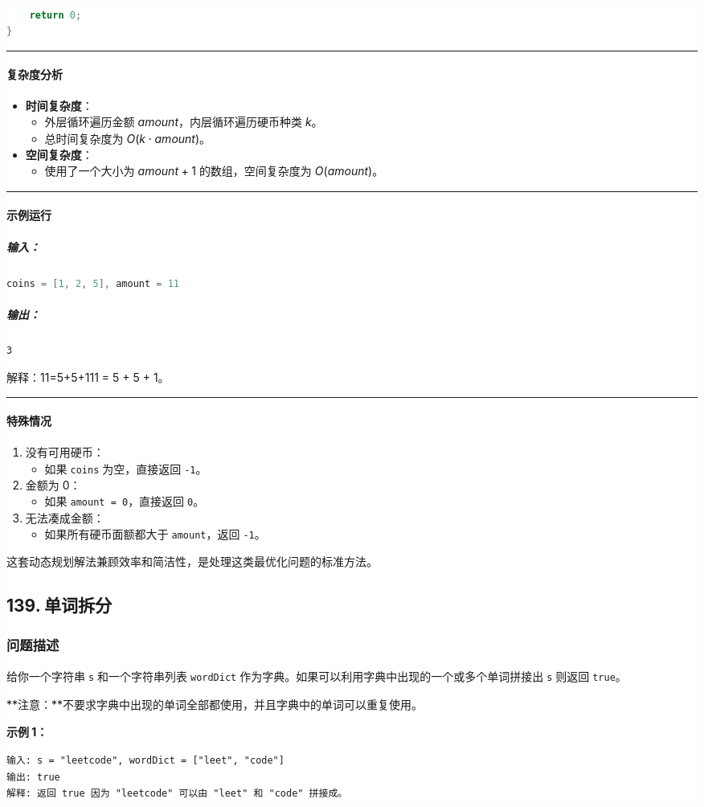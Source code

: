```cpp
    return 0;
}
```

------

#### 复杂度分析

- **时间复杂度**：
  - 外层循环遍历金额 $amount$，内层循环遍历硬币种类 $k$。
  - 总时间复杂度为 $O(k \cdot amount)$。
- **空间复杂度**：
  - 使用了一个大小为 $amount + 1$ 的数组，空间复杂度为 $O(amount)$。

------

#### 示例运行

##### 输入：

```cpp
coins = [1, 2, 5], amount = 11
```

##### 输出：

```
3
```

解释：11=5+5+111 = 5 + 5 + 1。

------

#### 特殊情况

1. 没有可用硬币：
   - 如果 `coins` 为空，直接返回 `-1`。
2. 金额为 0：
   - 如果 `amount = 0`，直接返回 `0`。
3. 无法凑成金额：
   - 如果所有硬币面额都大于 `amount`，返回 `-1`。

这套动态规划解法兼顾效率和简洁性，是处理这类最优化问题的标准方法。

## 139. 单词拆分

### 问题描述

给你一个字符串 `s` 和一个字符串列表 `wordDict` 作为字典。如果可以利用字典中出现的一个或多个单词拼接出 `s` 则返回 `true`。

**注意：**不要求字典中出现的单词全部都使用，并且字典中的单词可以重复使用。

**示例 1：**

```
输入: s = "leetcode", wordDict = ["leet", "code"]
输出: true
解释: 返回 true 因为 "leetcode" 可以由 "leet" 和 "code" 拼接成。
```
